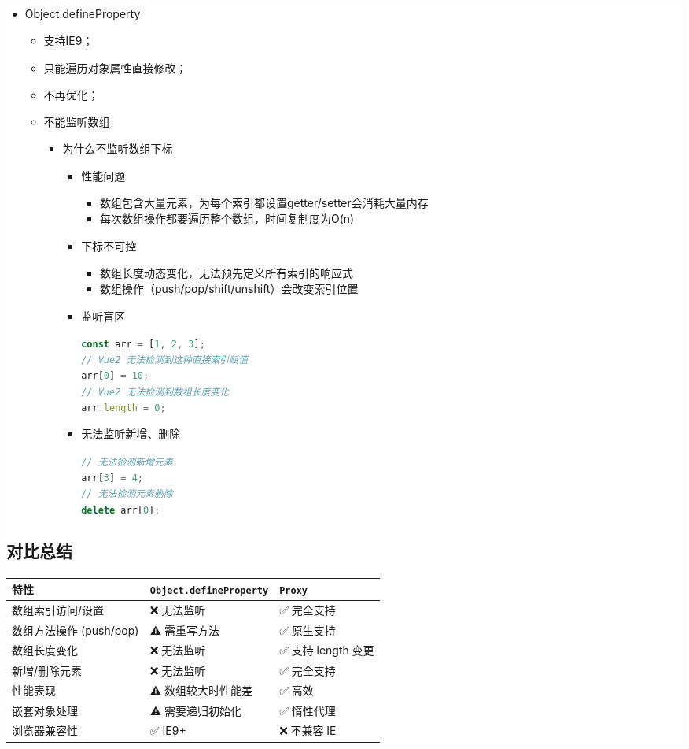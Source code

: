 - Object.defineProperty
	- 支持IE9；
	
	- 只能遍历对象属性直接修改；
	
	- 不再优化；
	
	- 不能监听数组
	
	  - 为什么不监听数组下标
	
	    - 性能问题
	
	      - 数组包含大量元素，为每个索引都设置getter/setter会消耗大量内存
	      - 每次数组操作都要遍历整个数组，时间复制度为O(n)
	
	    - 下标不可控
	
	      - 数组长度动态变化，无法预先定义所有索引的响应式
	      - 数组操作（push/pop/shift/unshift）会改变索引位置
	
	    - 监听盲区
	
	      ```js
	      const arr = [1, 2, 3];
	      // Vue2 无法检测到这种直接索引赋值
	      arr[0] = 10; 
	      // Vue2 无法检测到数组长度变化
	      arr.length = 0;
	      ```
	
	    - 无法监听新增、删除
	
	      ```js
	      // 无法检测新增元素
	      arr[3] = 4;
	      // 无法检测元素删除
	      delete arr[0];
	      ```
## 对比总结

| 特性                    | `Object.defineProperty` | `Proxy`            |
| :---------------------- | :---------------------- | :----------------- |
| 数组索引访问/设置       | ❌ 无法监听              | ✅ 完全支持         |
| 数组方法操作 (push/pop) | ⚠️ 需重写方法            | ✅ 原生支持         |
| 数组长度变化            | ❌ 无法监听              | ✅ 支持 length 变更 |
| 新增/删除元素           | ❌ 无法监听              | ✅ 完全支持         |
| 性能表现                | ⚠️ 数组较大时性能差      | ✅ 高效             |
| 嵌套对象处理            | ⚠️ 需要递归初始化        | ✅ 惰性代理         |
| 浏览器兼容性            | ✅ IE9+                  | ❌ 不兼容 IE        |
